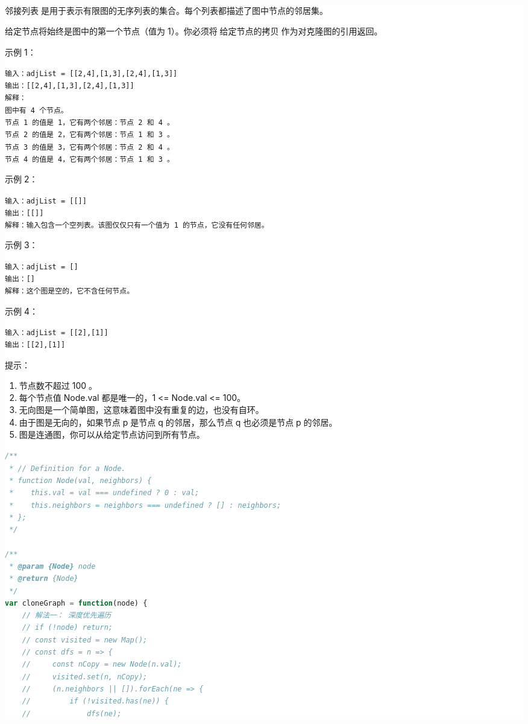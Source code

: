 邻接列表 是用于表示有限图的无序列表的集合。每个列表都描述了图中节点的邻居集。

给定节点将始终是图中的第一个节点（值为 1）。你必须将 给定节点的拷贝 作为对克隆图的引用返回。

示例 1：

```text
输入：adjList = [[2,4],[1,3],[2,4],[1,3]]
输出：[[2,4],[1,3],[2,4],[1,3]]
解释：
图中有 4 个节点。
节点 1 的值是 1，它有两个邻居：节点 2 和 4 。
节点 2 的值是 2，它有两个邻居：节点 1 和 3 。
节点 3 的值是 3，它有两个邻居：节点 2 和 4 。
节点 4 的值是 4，它有两个邻居：节点 1 和 3 。
```

示例 2：

```text
输入：adjList = [[]]
输出：[[]]
解释：输入包含一个空列表。该图仅仅只有一个值为 1 的节点，它没有任何邻居。
```

示例 3：

```text
输入：adjList = []
输出：[]
解释：这个图是空的，它不含任何节点。
```

示例 4：

```text
输入：adjList = [[2],[1]]
输出：[[2],[1]]
```

提示：

1. 节点数不超过 100 。
2. 每个节点值 Node.val 都是唯一的，1 <= Node.val <= 100。
3. 无向图是一个简单图，这意味着图中没有重复的边，也没有自环。
4. 由于图是无向的，如果节点 p 是节点 q 的邻居，那么节点 q 也必须是节点 p 的邻居。
5. 图是连通图，你可以从给定节点访问到所有节点。

```javascript
/**
 * // Definition for a Node.
 * function Node(val, neighbors) {
 *    this.val = val === undefined ? 0 : val;
 *    this.neighbors = neighbors === undefined ? [] : neighbors;
 * };
 */

/**
 * @param {Node} node
 * @return {Node}
 */
var cloneGraph = function(node) {
    // 解法一： 深度优先遍历
    // if (!node) return;
    // const visited = new Map();
    // const dfs = n => {
    //     const nCopy = new Node(n.val);
    //     visited.set(n, nCopy);
    //     (n.neighbors || []).forEach(ne => {
    //         if (!visited.has(ne)) {
    //             dfs(ne);
```
